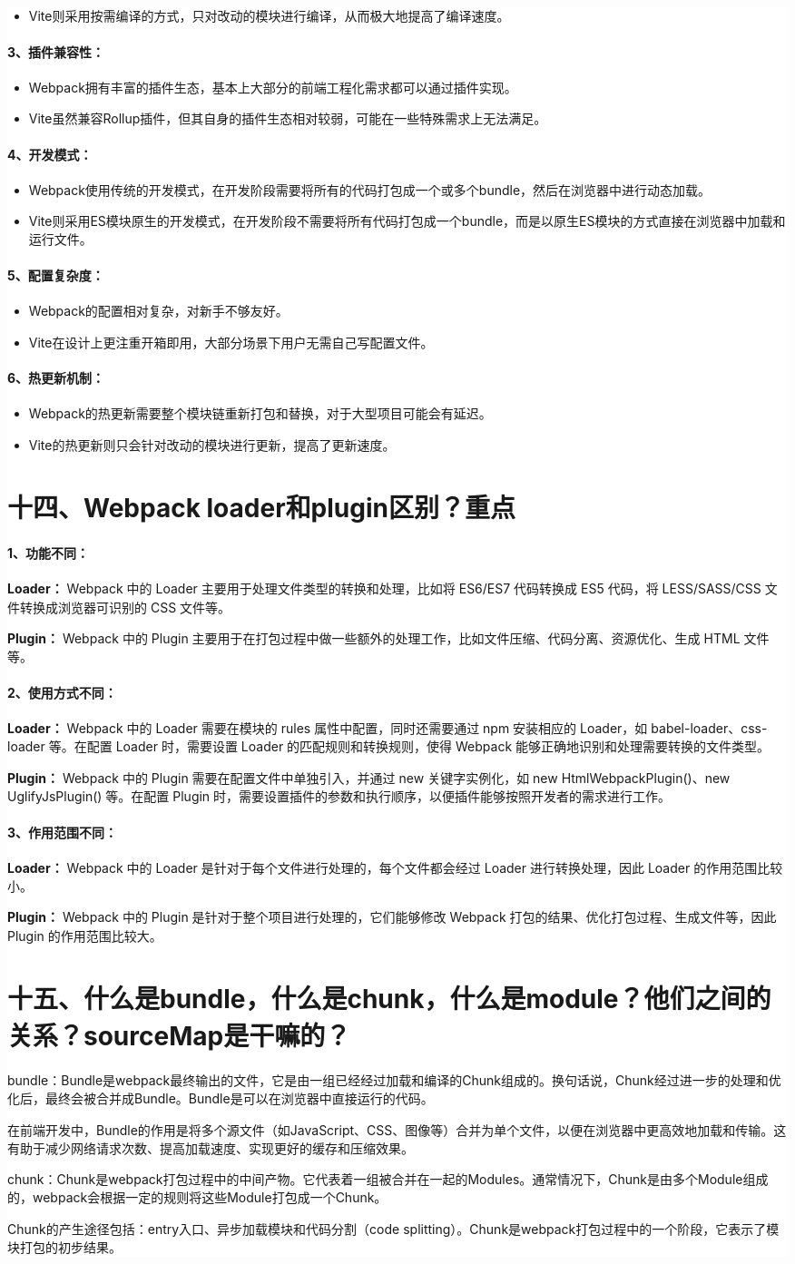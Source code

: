 * Vite则采用按需编译的方式，只对改动的模块进行编译，从而极大地提高了编译速度。

#### 3、插件兼容性：
* Webpack拥有丰富的插件生态，基本上大部分的前端工程化需求都可以通过插件实现。

* Vite虽然兼容Rollup插件，但其自身的插件生态相对较弱，可能在一些特殊需求上无法满足。

#### 4、开发模式：
* Webpack使用传统的开发模式，在开发阶段需要将所有的代码打包成一个或多个bundle，然后在浏览器中进行动态加载。

* Vite则采用ES模块原生的开发模式，在开发阶段不需要将所有代码打包成一个bundle，而是以原生ES模块的方式直接在浏览器中加载和运行文件。

#### 5、配置复杂度：
* Webpack的配置相对复杂，对新手不够友好。

* Vite在设计上更注重开箱即用，大部分场景下用户无需自己写配置文件。

#### 6、热更新机制：
* Webpack的热更新需要整个模块链重新打包和替换，对于大型项目可能会有延迟。

* Vite的热更新则只会针对改动的模块进行更新，提高了更新速度。


# 十四、Webpack loader和plugin区别？重点

#### 1、功能不同：
**Loader：** Webpack 中的 Loader 主要用于处理文件类型的转换和处理，比如将 ES6/ES7 代码转换成 ES5 代码，将 LESS/SASS/CSS 文件转换成浏览器可识别的 CSS 文件等。

**Plugin：** Webpack 中的 Plugin 主要用于在打包过程中做一些额外的处理工作，比如文件压缩、代码分离、资源优化、生成 HTML 文件等。

#### 2、使用方式不同：
**Loader：** Webpack 中的 Loader 需要在模块的 rules 属性中配置，同时还需要通过 npm 安装相应的 Loader，如 babel-loader、css-loader 等。在配置 Loader 时，需要设置 Loader 的匹配规则和转换规则，使得 Webpack 能够正确地识别和处理需要转换的文件类型。

**Plugin：** Webpack 中的 Plugin 需要在配置文件中单独引入，并通过 new 关键字实例化，如 new HtmlWebpackPlugin()、new UglifyJsPlugin() 等。在配置 Plugin 时，需要设置插件的参数和执行顺序，以便插件能够按照开发者的需求进行工作。

#### 3、作用范围不同：
**Loader：** Webpack 中的 Loader 是针对于每个文件进行处理的，每个文件都会经过 Loader 进行转换处理，因此 Loader 的作用范围比较小。

**Plugin：** Webpack 中的 Plugin 是针对于整个项目进行处理的，它们能够修改 Webpack 打包的结果、优化打包过程、生成文件等，因此 Plugin 的作用范围比较大。


# 十五、什么是bundle，什么是chunk，什么是module？他们之间的关系？sourceMap是干嘛的？
bundle：Bundle是webpack最终输出的文件，它是由一组已经经过加载和编译的Chunk组成的。换句话说，Chunk经过进一步的处理和优化后，最终会被合并成Bundle。Bundle是可以在浏览器中直接运行的代码。

在前端开发中，Bundle的作用是将多个源文件（如JavaScript、CSS、图像等）合并为单个文件，以便在浏览器中更高效地加载和传输。这有助于减少网络请求次数、提高加载速度、实现更好的缓存和压缩效果。

chunk：Chunk是webpack打包过程中的中间产物。它代表着一组被合并在一起的Modules。通常情况下，Chunk是由多个Module组成的，webpack会根据一定的规则将这些Module打包成一个Chunk。

Chunk的产生途径包括：entry入口、异步加载模块和代码分割（code splitting）。Chunk是webpack打包过程中的一个阶段，它表示了模块打包的初步结果。
